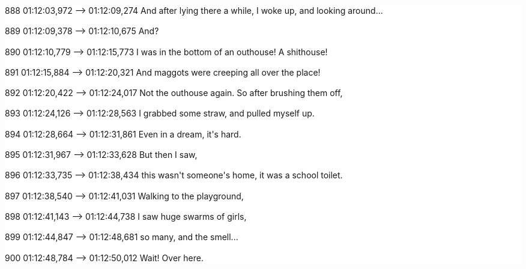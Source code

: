 888
01:12:03,972 --> 01:12:09,274
And after lying there a while,
I woke up, and looking around...

889
01:12:09,378 --> 01:12:10,675
And?

890
01:12:10,779 --> 01:12:15,773
I was in the bottom
of an outhouse! A shithouse!

891
01:12:15,884 --> 01:12:20,321
And maggots were
creeping all over the place!

892
01:12:20,422 --> 01:12:24,017
Not the outhouse again.
So after brushing them off,

893
01:12:24,126 --> 01:12:28,563
I grabbed some straw,
and pulled myself up.

894
01:12:28,664 --> 01:12:31,861
Even in a dream, it's hard.

895
01:12:31,967 --> 01:12:33,628
But then I saw,

896
01:12:33,735 --> 01:12:38,434
this wasn't someone's home,
it was a school toilet.

897
01:12:38,540 --> 01:12:41,031
Walking to the playground,

898
01:12:41,143 --> 01:12:44,738
I saw huge swarms of girls,

899
01:12:44,847 --> 01:12:48,681
so many, and the smell...

900
01:12:48,784 --> 01:12:50,012
Wait! Over here.
